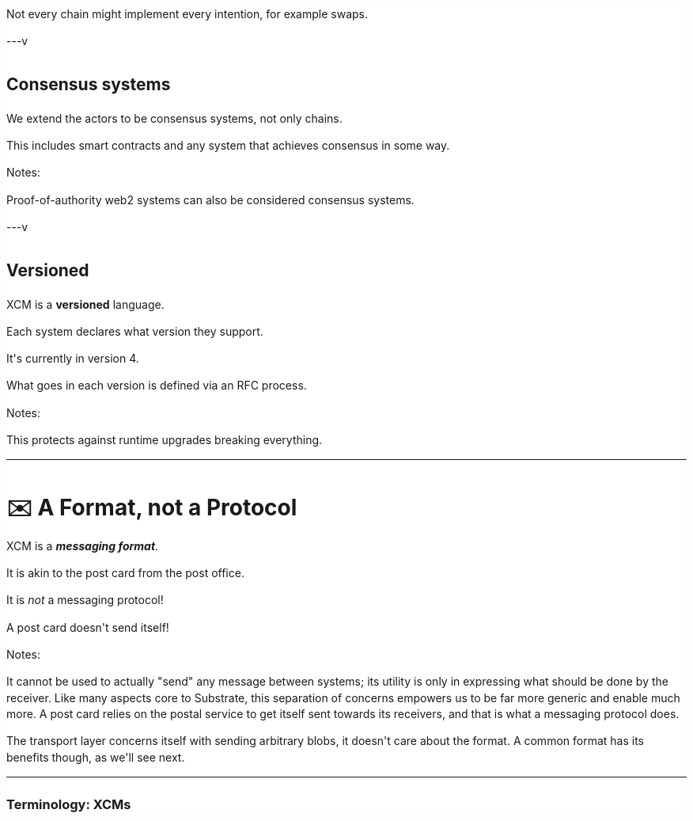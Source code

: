 Not every chain might implement every intention, for example swaps.

---v

## Consensus systems

We extend the actors to be consensus systems, not only chains.

This includes smart contracts and any system that achieves consensus in some way.

Notes:

Proof-of-authority web2 systems can also be considered consensus systems.

---v

## Versioned

XCM is a **versioned** language.

Each system declares what version they support.

It's currently in version 4.

What goes in each version is defined via an RFC process.

Notes:

This protects against runtime upgrades breaking everything.

---

# ✉️ A Format, not a Protocol

XCM is a **_messaging format_**.

It is akin to the post card from the post office.

It is _not_ a messaging protocol!

A post card doesn't send itself!

Notes:

It cannot be used to actually "send" any message between systems; its utility is only in expressing what should be done by the receiver.
Like many aspects core to Substrate, this separation of concerns empowers us to be far more generic and enable much more.
A post card relies on the postal service to get itself sent towards its receivers, and that is what a messaging protocol does.

The transport layer concerns itself with sending arbitrary blobs, it doesn't care about the format.
A common format has its benefits though, as we'll see next.

---

### Terminology: XCMs
